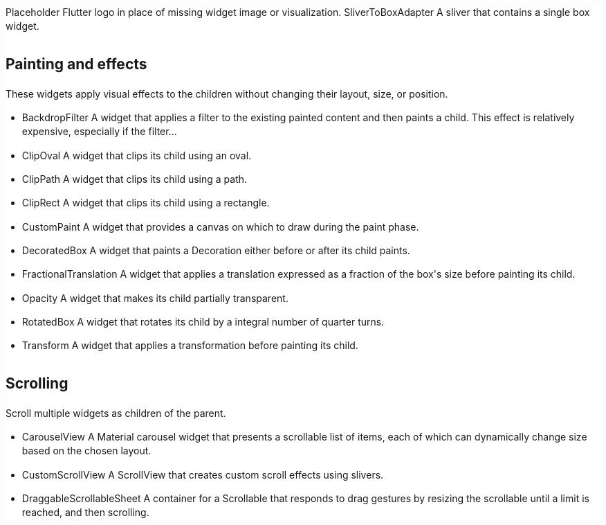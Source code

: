 Placeholder Flutter logo in place of missing widget image or visualization.
SliverToBoxAdapter
A sliver that contains a single box widget.



## Painting and effects
These widgets apply visual effects to the children without changing their layout, size, or position.

- BackdropFilter
A widget that applies a filter to the existing painted content and then paints a child. This effect is relatively expensive, especially if the filter...

- ClipOval
A widget that clips its child using an oval.


- ClipPath
A widget that clips its child using a path.

- ClipRect
A widget that clips its child using a rectangle.

- CustomPaint
A widget that provides a canvas on which to draw during the paint phase.

- DecoratedBox
A widget that paints a Decoration either before or after its child paints.


- FractionalTranslation
A widget that applies a translation expressed as a fraction of the box's size before painting its child.

- Opacity
A widget that makes its child partially transparent.


- RotatedBox
A widget that rotates its child by a integral number of quarter turns.

- Transform
A widget that applies a transformation before painting its child.


## Scrolling
Scroll multiple widgets as children of the parent.

- CarouselView
A Material carousel widget that presents a scrollable list of items, each of which can dynamically change size based on the chosen layout.


- CustomScrollView
A ScrollView that creates custom scroll effects using slivers.


- DraggableScrollableSheet
A container for a Scrollable that responds to drag gestures by resizing the scrollable until a limit is reached, and then scrolling.
